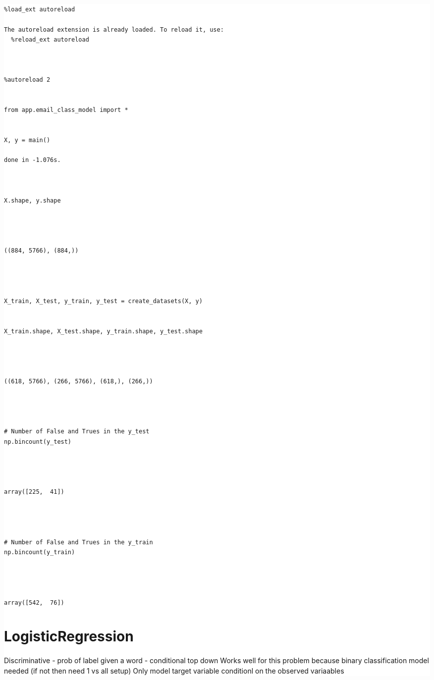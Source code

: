 

    %load_ext autoreload

    The autoreload extension is already loaded. To reload it, use:
      %reload_ext autoreload



    %autoreload 2


    from app.email_class_model import *


    X, y = main()

    done in -1.076s.



    X.shape, y.shape




    ((884, 5766), (884,))




    X_train, X_test, y_train, y_test = create_datasets(X, y)


    X_train.shape, X_test.shape, y_train.shape, y_test.shape




    ((618, 5766), (266, 5766), (618,), (266,))




    # Number of False and Trues in the y_test
    np.bincount(y_test) 




    array([225,  41])




    # Number of False and Trues in the y_train
    np.bincount(y_train) 




    array([542,  76])



# LogisticRegression

Discriminative - 
prob of label given a word - conditional top down 
Works well for this problem because binary classification model needed (if not then need 1 vs all setup)
Only model target variable conditionl on the observed variaables
